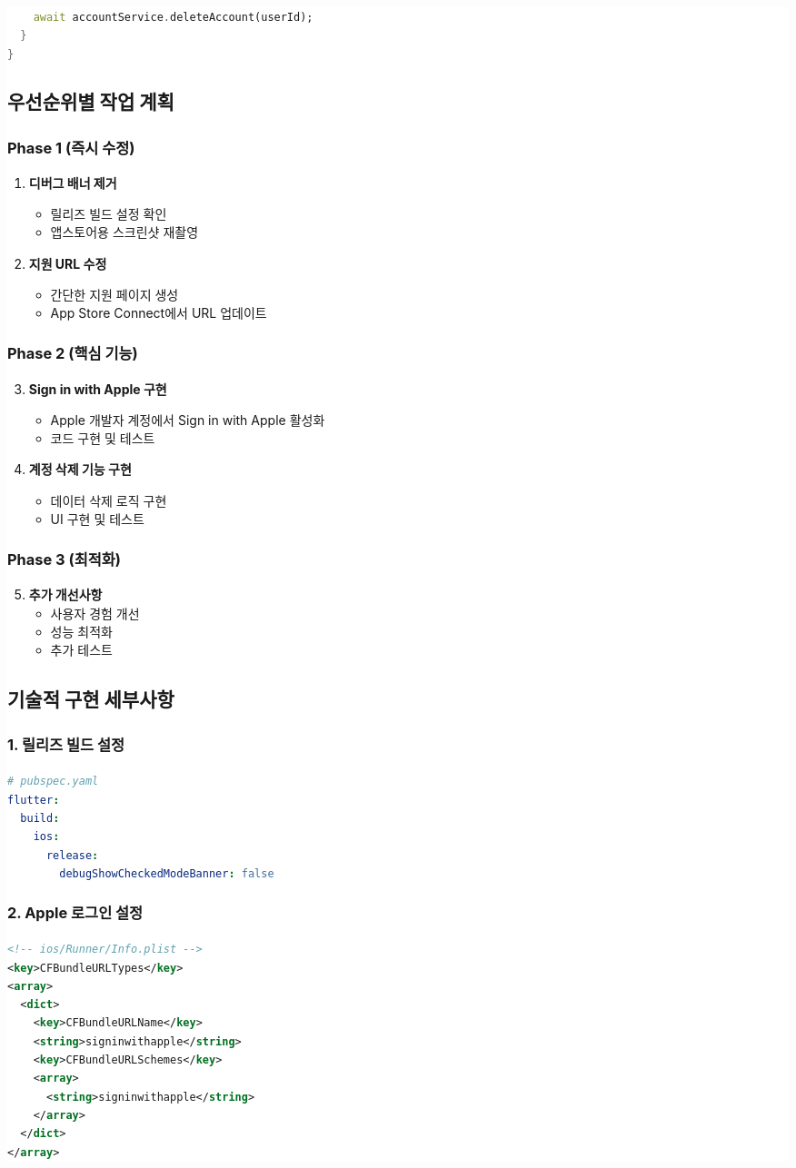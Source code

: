 ```dart
    await accountService.deleteAccount(userId);
  }
}
```

## 우선순위별 작업 계획

### Phase 1 (즉시 수정)

1. **디버그 배너 제거**

   - 릴리즈 빌드 설정 확인
   - 앱스토어용 스크린샷 재촬영

2. **지원 URL 수정**
   - 간단한 지원 페이지 생성
   - App Store Connect에서 URL 업데이트

### Phase 2 (핵심 기능)

3. **Sign in with Apple 구현**

   - Apple 개발자 계정에서 Sign in with Apple 활성화
   - 코드 구현 및 테스트

4. **계정 삭제 기능 구현**
   - 데이터 삭제 로직 구현
   - UI 구현 및 테스트

### Phase 3 (최적화)

5. **추가 개선사항**
   - 사용자 경험 개선
   - 성능 최적화
   - 추가 테스트

## 기술적 구현 세부사항

### 1. 릴리즈 빌드 설정

```yaml
# pubspec.yaml
flutter:
  build:
    ios:
      release:
        debugShowCheckedModeBanner: false
```

### 2. Apple 로그인 설정

```xml
<!-- ios/Runner/Info.plist -->
<key>CFBundleURLTypes</key>
<array>
  <dict>
    <key>CFBundleURLName</key>
    <string>signinwithapple</string>
    <key>CFBundleURLSchemes</key>
    <array>
      <string>signinwithapple</string>
    </array>
  </dict>
</array>
```

